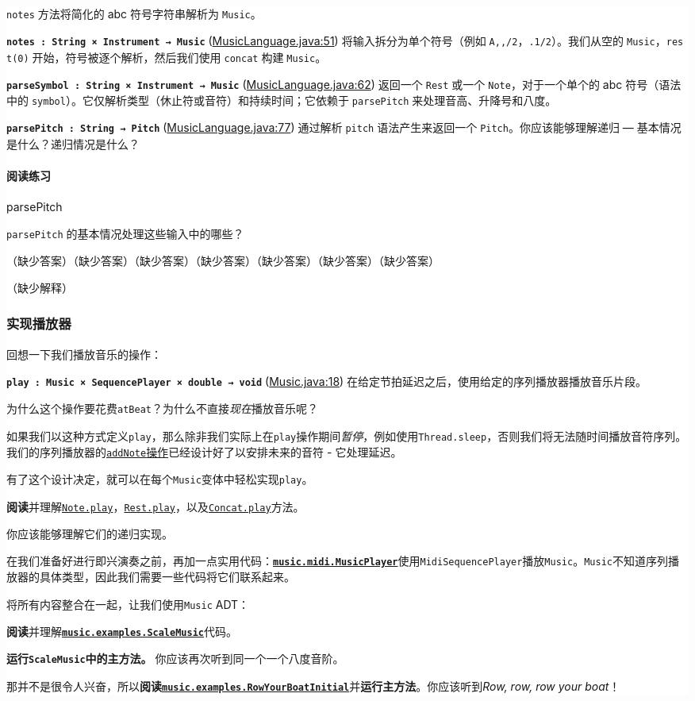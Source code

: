 `notes` 方法将简化的 abc 符号字符串解析为 `Music`。

**`notes : String × Instrument → Music`** ([MusicLanguage.java:51](https://github.com/mit6005/fa16-ex26-music-starting/blob/master/src/music/MusicLanguage.java#L51)) 将输入拆分为单个符号（例如 `A,,/2`，`.1/2`）。我们从空的 `Music`，`rest(0)` 开始，符号被逐个解析，然后我们使用 `concat` 构建 `Music`。

**`parseSymbol : String × Instrument → Music`** ([MusicLanguage.java:62](https://github.com/mit6005/fa16-ex26-music-starting/blob/master/src/music/MusicLanguage.java#L62)) 返回一个 `Rest` 或一个 `Note`，对于一个单个的 abc 符号（语法中的 `symbol`）。它仅解析类型（休止符或音符）和持续时间；它依赖于 `parsePitch` 来处理音高、升降号和八度。

**`parsePitch : String → Pitch`** ([MusicLanguage.java:77](https://github.com/mit6005/fa16-ex26-music-starting/blob/master/src/music/MusicLanguage.java#L77)) 通过解析 `pitch` 语法产生来返回一个 `Pitch`。你应该能够理解递归 — 基本情况是什么？递归情况是什么？

#### 阅读练习

parsePitch

`parsePitch` 的基本情况处理这些输入中的哪些？

（缺少答案）（缺少答案）（缺少答案）（缺少答案）（缺少答案）（缺少答案）（缺少答案）

（缺少解释）

### 实现播放器

回想一下我们播放音乐的操作：

**`play : Music × SequencePlayer × double → void`** ([Music.java:18](https://github.com/mit6005/fa16-ex26-music-starting/blob/master/src/music/Music.java#L18)) 在给定节拍延迟之后，使用给定的序列播放器播放音乐片段。

为什么这个操作要花费`atBeat`？为什么不直接*现在*播放音乐呢？

如果我们以这种方式定义`play`，那么除非我们实际上在`play`操作期间*暂停*，例如使用`Thread.sleep`，否则我们将无法随时间播放音符序列。我们的序列播放器的[`addNote`操作](https://github.com/mit6005/fa16-ex26-music-starting/blob/master/src/music/SequencePlayer.java#L15)已经设计好了以安排未来的音符 - 它处理延迟。

有了这个设计决定，就可以在每个`Music`变体中轻松实现`play`。

**阅读**并理解[`Note.play`](https://github.com/mit6005/fa16-ex26-music-starting/blob/master/src/music/Note.java#L55)，[`Rest.play`](https://github.com/mit6005/fa16-ex26-music-starting/blob/master/src/music/Rest.java#L33)，以及[`Concat.play`](https://github.com/mit6005/fa16-ex26-music-starting/blob/master/src/music/Concat.java#L51)方法。

你应该能够理解它们的递归实现。

在我们准备好进行即兴演奏之前，再加一点实用代码：[**`music.midi.MusicPlayer`**](https://github.com/mit6005/fa16-ex26-music-starting/blob/master/src/music/midi/MusicPlayer.java)使用`MidiSequencePlayer`播放`Music`。`Music`不知道序列播放器的具体类型，因此我们需要一些代码将它们联系起来。

将所有内容整合在一起，让我们使用`Music` ADT：

**阅读**并理解[**`music.examples.ScaleMusic`**](https://github.com/mit6005/fa16-ex26-music-starting/blob/master/src/music/examples/ScaleMusic.java)代码。

**运行`ScaleMusic`中的主方法。** 你应该再次听到同一个一个八度音阶。

那并不是很令人兴奋，所以**阅读**[**`music.examples.RowYourBoatInitial`**](https://github.com/mit6005/fa16-ex26-music-starting/blob/master/src/music/examples/RowYourBoatInitial.java)并**运行主方法**。你应该听到*Row, row, row your boat*！
